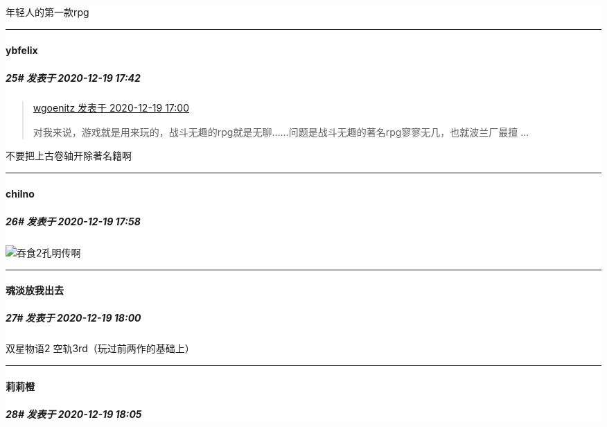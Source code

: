 


年轻人的第一款rpg







*****

####  ybfelix  
##### 25#       发表于 2020-12-19 17:42



<blockquote><a href="httphttps://bbs.saraba1st.com/2b/forum.php?mod=redirect&amp;goto=findpost&amp;pid=49773520&amp;ptid=1978498" target="_blank">wgoenitz 发表于 2020-12-19 17:00</a>

对我来说，游戏就是用来玩的，战斗无趣的rpg就是无聊……问题是战斗无趣的著名rpg寥寥无几，也就波兰厂最擅 ...</blockquote>
不要把上古卷轴开除著名籍啊







*****

####  chilno  
##### 26#       发表于 2020-12-19 17:58



<img src="https://static.saraba1st.com/image/smiley/face2017/067.png" referrerpolicy="no-referrer">吞食2孔明传啊







*****

####  魂淡放我出去  
##### 27#       发表于 2020-12-19 18:00




双星物语2
空轨3rd（玩过前两作的基础上）







*****

####  莉莉橙  
##### 28#       发表于 2020-12-19 18:05

